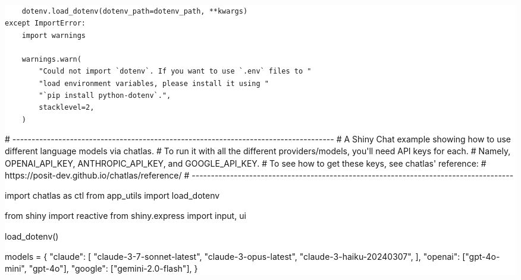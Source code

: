         dotenv.load_dotenv(dotenv_path=dotenv_path, **kwargs)
    except ImportError:
        import warnings

        warnings.warn(
            "Could not import `dotenv`. If you want to use `.env` files to "
            "load environment variables, please install it using "
            "`pip install python-dotenv`.",
            stacklevel=2,
        )
</file>

<file path="llms/playground/app.py">
# ------------------------------------------------------------------------------------
# A Shiny Chat example showing how to use different language models via chatlas.
# To run it with all the different providers/models, you'll need API keys for each.
# Namely, OPENAI_API_KEY, ANTHROPIC_API_KEY, and GOOGLE_API_KEY.
# To see how to get these keys, see chatlas' reference:
# https://posit-dev.github.io/chatlas/reference/
# ------------------------------------------------------------------------------------

import chatlas as ctl
from app_utils import load_dotenv

from shiny import reactive
from shiny.express import input, ui

load_dotenv()

models = {
    "claude": [
        "claude-3-7-sonnet-latest",
        "claude-3-opus-latest",
        "claude-3-haiku-20240307",
    ],
    "openai": ["gpt-4o-mini", "gpt-4o"],
    "google": ["gemini-2.0-flash"],
}
